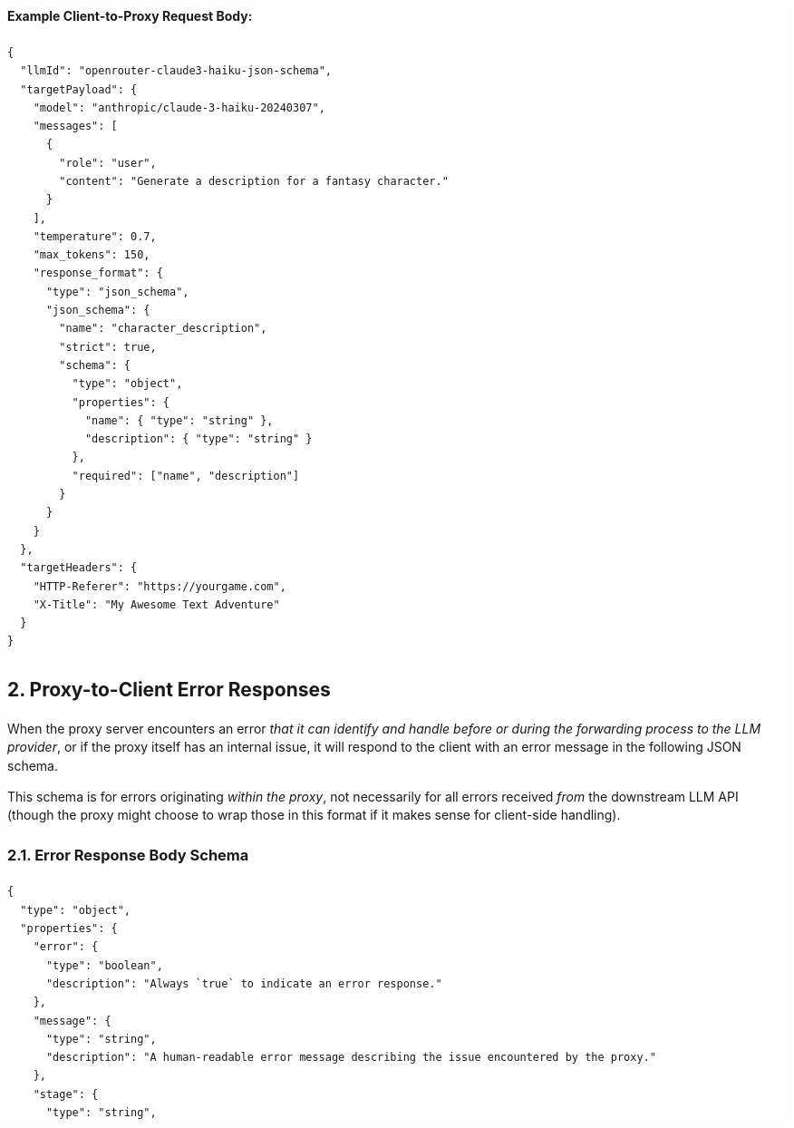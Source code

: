 #### Example Client-to-Proxy Request Body:

    {
      "llmId": "openrouter-claude3-haiku-json-schema",
      "targetPayload": {
        "model": "anthropic/claude-3-haiku-20240307",
        "messages": [
          {
            "role": "user",
            "content": "Generate a description for a fantasy character."
          }
        ],
        "temperature": 0.7,
        "max_tokens": 150,
        "response_format": {
          "type": "json_schema",
          "json_schema": {
            "name": "character_description",
            "strict": true,
            "schema": {
              "type": "object",
              "properties": {
                "name": { "type": "string" },
                "description": { "type": "string" }
              },
              "required": ["name", "description"]
            }
          }
        }
      },
      "targetHeaders": {
        "HTTP-Referer": "https://yourgame.com",
        "X-Title": "My Awesome Text Adventure"
      }
    }

## 2. Proxy-to-Client Error Responses

When the proxy server encounters an error *that it can identify and handle before or during the forwarding process to
the LLM provider*, or if the proxy itself has an internal issue, it will respond to the client with an error message in
the following JSON schema.

This schema is for errors originating *within the proxy*, not necessarily for all errors received *from* the downstream
LLM API (though the proxy might choose to wrap those in this format if it makes sense for client-side handling).

### 2.1. Error Response Body Schema

    {
      "type": "object",
      "properties": {
        "error": {
          "type": "boolean",
          "description": "Always `true` to indicate an error response."
        },
        "message": {
          "type": "string",
          "description": "A human-readable error message describing the issue encountered by the proxy."
        },
        "stage": {
          "type": "string",